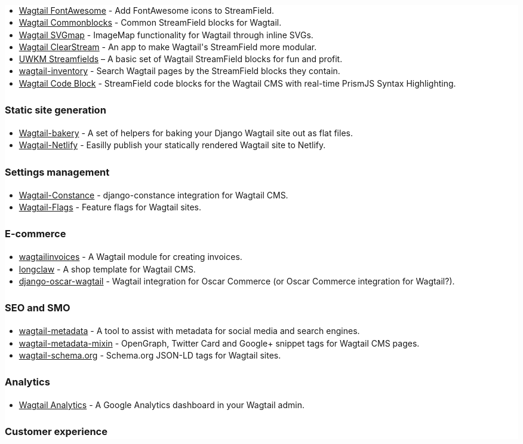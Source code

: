 - [Wagtail FontAwesome](https://gitlab.com/alexgleason/wagtailfontawesome) - Add FontAwesome icons to StreamField.
- [Wagtail Commonblocks](https://github.com/springload/wagtailblocks) - Common StreamField blocks for Wagtail.
- [Wagtail SVGmap](https://github.com/City-of-Helsinki/wagtail-svgmap) - ImageMap functionality for Wagtail through inline SVGs.
- [Wagtail ClearStream](https://github.com/heymonkeyriot/wagtailclearstream) - An app to make Wagtail's StreamField more modular.
- [UWKM Streamfields](https://github.com/UWKM/uwkm_streamfields) – A basic set of Wagtail StreamField blocks for fun and profit.
- [wagtail-inventory](https://github.com/cfpb/wagtail-inventory) - Search Wagtail pages by the StreamField blocks they contain.
- [Wagtail Code Block](https://github.com/FlipperPA/wagtailcodeblock) - StreamField code blocks for the Wagtail CMS with real-time PrismJS Syntax Highlighting.

### Static site generation

- [Wagtail-bakery](https://github.com/moorinteractive/wagtail-bakery) - A set of helpers for baking your Django Wagtail site out as flat files.
- [Wagtail-Netlify](https://github.com/tomdyson/wagtail-netlify) - Easilly publish your statically rendered Wagtail site to Netlify.

### Settings management

- [Wagtail-Constance](https://github.com/MechanisM/wagtail-constance) - django-constance integration for Wagtail CMS.
- [Wagtail-Flags](https://github.com/cfpb/wagtail-flags) - Feature flags for Wagtail sites.

### E-commerce

- [wagtailinvoices](https://github.com/SableWalnut/wagtailinvoices) - A Wagtail module for creating invoices.
- [longclaw](https://github.com/JamesRamm/longclaw) - A shop template for Wagtail CMS.
- [django-oscar-wagtail](https://github.com/LabD/django-oscar-wagtail) - Wagtail integration for Oscar Commerce (or Oscar Commerce integration for Wagtail?).

### SEO and SMO

- [wagtail-metadata](https://github.com/takeflight/wagtail-metadata) - A tool to assist with metadata for social media and search engines.
- [wagtail-metadata-mixin](https://github.com/bashu/wagtail-metadata-mixin) - OpenGraph, Twitter Card and Google+ snippet tags for Wagtail CMS pages.
- [wagtail-schema.org](https://github.com/takeflight/wagtail-schema.org) - Schema.org JSON-LD tags for Wagtail sites.

### Analytics

- [Wagtail Analytics](https://github.com/tomdyson/wagalytics) - A Google Analytics dashboard in your Wagtail admin.

### Customer experience
